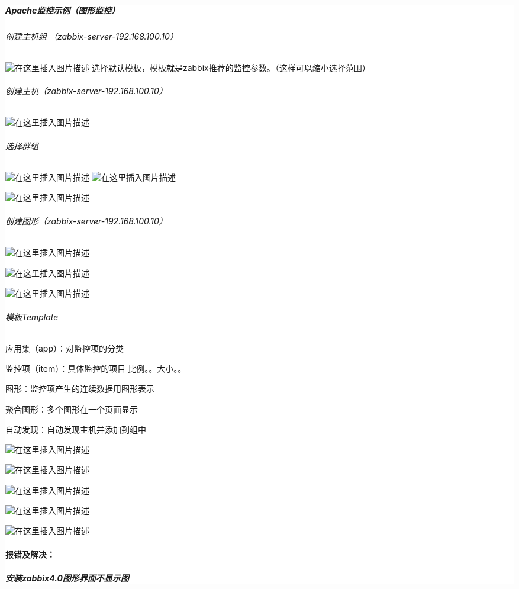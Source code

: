 ##### Apache监控示例（图形监控）

###### 创建主机组 （zabbix-server-192.168.100.10）

![在这里插入图片描述](zabbix.assets/watermark,type_ZmFuZ3poZW5naGVpdGk,shadow_10,text_aHR0cHM6Ly9ibG9nLmNzZG4ubmV0L3FxXzQ1MzcxODEz,size_16,color_FFFFFF,t_70#pic_center-163660201308917.png)
选择默认模板，模板就是zabbix推荐的监控参数。（这样可以缩小选择范围）

###### 创建主机（zabbix-server-192.168.100.10）

![在这里插入图片描述](zabbix.assets/watermark,type_ZmFuZ3poZW5naGVpdGk,shadow_10,text_aHR0cHM6Ly9ibG9nLmNzZG4ubmV0L3FxXzQ1MzcxODEz,size_16,color_FFFFFF,t_70#pic_center-163660202000819.png)

###### 选择群组

![在这里插入图片描述](zabbix.assets/watermark,type_ZmFuZ3poZW5naGVpdGk,shadow_10,text_aHR0cHM6Ly9ibG9nLmNzZG4ubmV0L3FxXzQ1MzcxODEz,size_16,color_FFFFFF,t_70#pic_center-163660202768021.png)
![在这里插入图片描述](zabbix.assets/watermark,type_ZmFuZ3poZW5naGVpdGk,shadow_10,text_aHR0cHM6Ly9ibG9nLmNzZG4ubmV0L3FxXzQ1MzcxODEz,size_16,color_FFFFFF,t_70#pic_center-163660203804023.png)

![在这里插入图片描述](zabbix.assets/watermark,type_ZmFuZ3poZW5naGVpdGk,shadow_10,text_aHR0cHM6Ly9ibG9nLmNzZG4ubmV0L3FxXzQ1MzcxODEz,size_16,color_FFFFFF,t_70#pic_center-163660205014425.png)

###### 创建图形（zabbix-server-192.168.100.10）

![在这里插入图片描述](zabbix.assets/watermark,type_ZmFuZ3poZW5naGVpdGk,shadow_10,text_aHR0cHM6Ly9ibG9nLmNzZG4ubmV0L3FxXzQ1MzcxODEz,size_16,color_FFFFFF,t_70#pic_center-163660208162027.png)

![在这里插入图片描述](zabbix.assets/watermark,type_ZmFuZ3poZW5naGVpdGk,shadow_10,text_aHR0cHM6Ly9ibG9nLmNzZG4ubmV0L3FxXzQ1MzcxODEz,size_16,color_FFFFFF,t_70#pic_center-163660208971029.png)

![在这里插入图片描述](zabbix.assets/watermark,type_ZmFuZ3poZW5naGVpdGk,shadow_10,text_aHR0cHM6Ly9ibG9nLmNzZG4ubmV0L3FxXzQ1MzcxODEz,size_16,color_FFFFFF,t_70#pic_center-163660209708331.png)

###### 模板Template

应用集（app）：对监控项的分类

监控项（item）：具体监控的项目 比例。。大小。。

图形：监控项产生的连续数据用图形表示

聚合图形：多个图形在一个页面显示

自动发现：自动发现主机并添加到组中

![在这里插入图片描述](zabbix.assets/watermark,type_ZmFuZ3poZW5naGVpdGk,shadow_10,text_aHR0cHM6Ly9ibG9nLmNzZG4ubmV0L3FxXzQ1MzcxODEz,size_16,color_FFFFFF,t_70#pic_center-163660211033733.png)

![在这里插入图片描述](zabbix.assets/watermark,type_ZmFuZ3poZW5naGVpdGk,shadow_10,text_aHR0cHM6Ly9ibG9nLmNzZG4ubmV0L3FxXzQ1MzcxODEz,size_16,color_FFFFFF,t_70#pic_center-163660211669135.png)

![在这里插入图片描述](zabbix.assets/watermark,type_ZmFuZ3poZW5naGVpdGk,shadow_10,text_aHR0cHM6Ly9ibG9nLmNzZG4ubmV0L3FxXzQ1MzcxODEz,size_16,color_FFFFFF,t_70#pic_center-163660212312837.png)

![在这里插入图片描述](zabbix.assets/watermark,type_ZmFuZ3poZW5naGVpdGk,shadow_10,text_aHR0cHM6Ly9ibG9nLmNzZG4ubmV0L3FxXzQ1MzcxODEz,size_16,color_FFFFFF,t_70#pic_center-163660213228539.png)

![在这里插入图片描述](zabbix.assets/watermark,type_ZmFuZ3poZW5naGVpdGk,shadow_10,text_aHR0cHM6Ly9ibG9nLmNzZG4ubmV0L3FxXzQ1MzcxODEz,size_16,color_FFFFFF,t_70#pic_center-163660214428841.png)

#### 报错及解决：

#####  安装zabbix4.0图形界面不显示图
